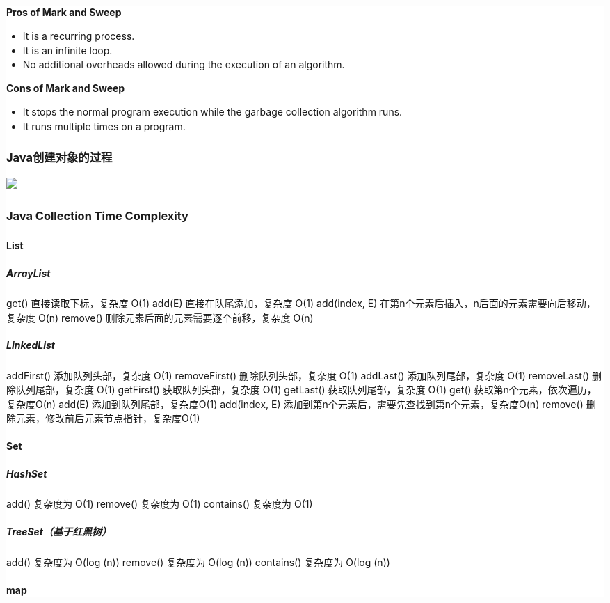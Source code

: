 **Pros of Mark and Sweep**

* It is a recurring process.
* It is an infinite loop.
* No additional overheads allowed during the execution of an algorithm.

**Cons of Mark and Sweep**

* It stops the normal program execution while the garbage collection algorithm runs.
* It runs multiple times on a program.

### Java创建对象的过程

![](https://markpersonal.oss-us-east-1.aliyuncs.com/pic/20220106160142.png)

### Java Collection Time Complexity

#### List

##### ArrayList

get() 直接读取下标，复杂度 O(1)
add(E) 直接在队尾添加，复杂度 O(1)
add(index, E) 在第n个元素后插入，n后面的元素需要向后移动，复杂度 O(n)
remove() 删除元素后面的元素需要逐个前移，复杂度 O(n)

##### LinkedList

addFirst() 添加队列头部，复杂度 O(1)
removeFirst() 删除队列头部，复杂度 O(1)
addLast() 添加队列尾部，复杂度 O(1)
removeLast() 删除队列尾部，复杂度 O(1)
getFirst() 获取队列头部，复杂度 O(1)
getLast() 获取队列尾部，复杂度 O(1)
get() 获取第n个元素，依次遍历，复杂度O(n)
add(E) 添加到队列尾部，复杂度O(1)
add(index, E) 添加到第n个元素后，需要先查找到第n个元素，复杂度O(n)
remove() 删除元素，修改前后元素节点指针，复杂度O(1)

#### Set

##### HashSet

add() 复杂度为 O(1)
remove() 复杂度为 O(1)
contains() 复杂度为 O(1)

##### TreeSet（基于红黑树）

add() 复杂度为 O(log (n))
remove() 复杂度为 O(log (n))
contains() 复杂度为 O(log (n))

#### map
